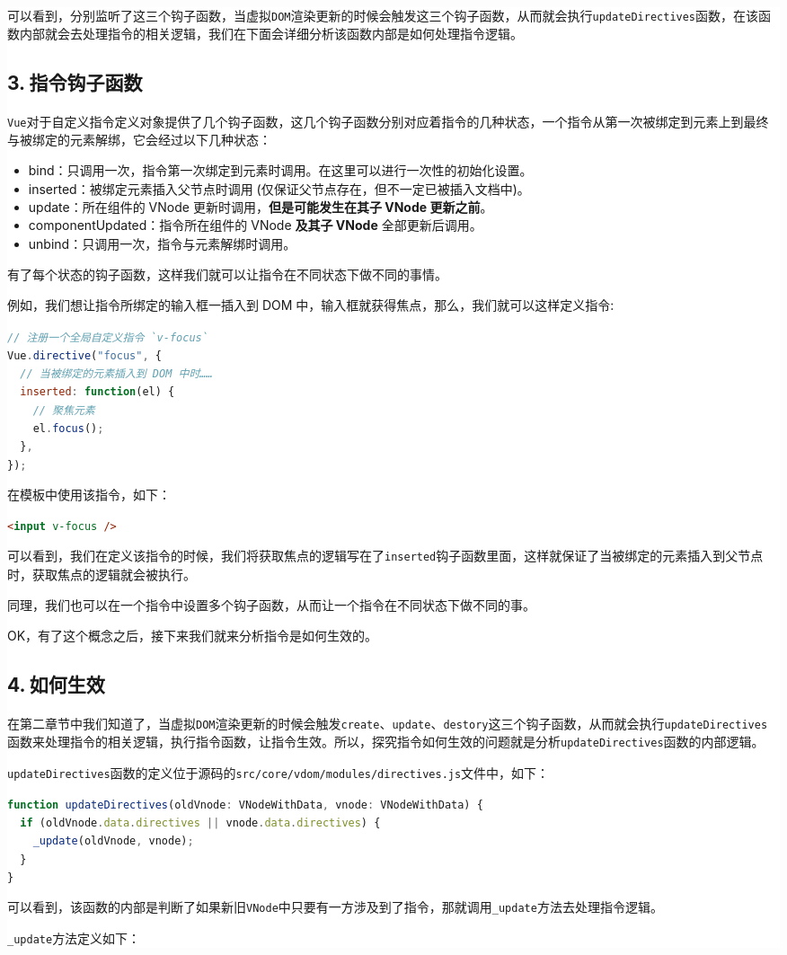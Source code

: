 可以看到，分别监听了这三个钩子函数，当虚拟`DOM`渲染更新的时候会触发这三个钩子函数，从而就会执行`updateDirectives`函数，在该函数内部就会去处理指令的相关逻辑，我们在下面会详细分析该函数内部是如何处理指令逻辑。

## 3. 指令钩子函数

`Vue`对于自定义指令定义对象提供了几个钩子函数，这几个钩子函数分别对应着指令的几种状态，一个指令从第一次被绑定到元素上到最终与被绑定的元素解绑，它会经过以下几种状态：

- bind：只调用一次，指令第一次绑定到元素时调用。在这里可以进行一次性的初始化设置。
- inserted：被绑定元素插入父节点时调用 (仅保证父节点存在，但不一定已被插入文档中)。
- update：所在组件的 VNode 更新时调用，**但是可能发生在其子 VNode 更新之前**。
- componentUpdated：指令所在组件的 VNode **及其子 VNode** 全部更新后调用。
- unbind：只调用一次，指令与元素解绑时调用。

有了每个状态的钩子函数，这样我们就可以让指令在不同状态下做不同的事情。

例如，我们想让指令所绑定的输入框一插入到 DOM 中，输入框就获得焦点，那么，我们就可以这样定义指令:

```javascript
// 注册一个全局自定义指令 `v-focus`
Vue.directive("focus", {
  // 当被绑定的元素插入到 DOM 中时……
  inserted: function(el) {
    // 聚焦元素
    el.focus();
  },
});
```

在模板中使用该指令，如下：

```html
<input v-focus />
```

可以看到，我们在定义该指令的时候，我们将获取焦点的逻辑写在了`inserted`钩子函数里面，这样就保证了当被绑定的元素插入到父节点时，获取焦点的逻辑就会被执行。

同理，我们也可以在一个指令中设置多个钩子函数，从而让一个指令在不同状态下做不同的事。

OK，有了这个概念之后，接下来我们就来分析指令是如何生效的。

## 4. 如何生效

在第二章节中我们知道了，当虚拟`DOM`渲染更新的时候会触发`create`、`update`、`destory`这三个钩子函数，从而就会执行`updateDirectives`函数来处理指令的相关逻辑，执行指令函数，让指令生效。所以，探究指令如何生效的问题就是分析`updateDirectives`函数的内部逻辑。

`updateDirectives`函数的定义位于源码的`src/core/vdom/modules/directives.js`文件中，如下：

```javascript
function updateDirectives(oldVnode: VNodeWithData, vnode: VNodeWithData) {
  if (oldVnode.data.directives || vnode.data.directives) {
    _update(oldVnode, vnode);
  }
}
```

可以看到，该函数的内部是判断了如果新旧`VNode`中只要有一方涉及到了指令，那就调用`_update`方法去处理指令逻辑。

`_update`方法定义如下：
